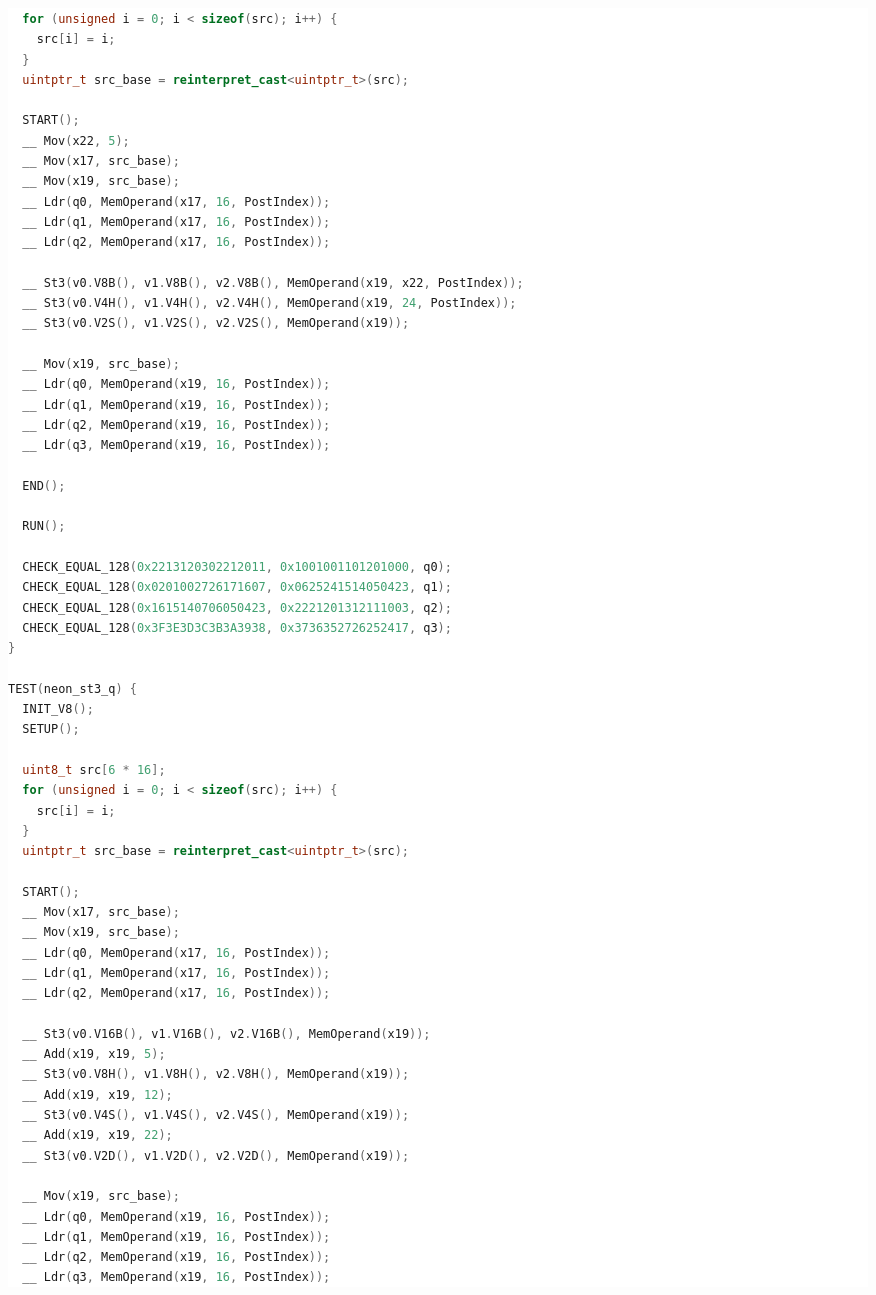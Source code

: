 ```cpp
  for (unsigned i = 0; i < sizeof(src); i++) {
    src[i] = i;
  }
  uintptr_t src_base = reinterpret_cast<uintptr_t>(src);

  START();
  __ Mov(x22, 5);
  __ Mov(x17, src_base);
  __ Mov(x19, src_base);
  __ Ldr(q0, MemOperand(x17, 16, PostIndex));
  __ Ldr(q1, MemOperand(x17, 16, PostIndex));
  __ Ldr(q2, MemOperand(x17, 16, PostIndex));

  __ St3(v0.V8B(), v1.V8B(), v2.V8B(), MemOperand(x19, x22, PostIndex));
  __ St3(v0.V4H(), v1.V4H(), v2.V4H(), MemOperand(x19, 24, PostIndex));
  __ St3(v0.V2S(), v1.V2S(), v2.V2S(), MemOperand(x19));

  __ Mov(x19, src_base);
  __ Ldr(q0, MemOperand(x19, 16, PostIndex));
  __ Ldr(q1, MemOperand(x19, 16, PostIndex));
  __ Ldr(q2, MemOperand(x19, 16, PostIndex));
  __ Ldr(q3, MemOperand(x19, 16, PostIndex));

  END();

  RUN();

  CHECK_EQUAL_128(0x2213120302212011, 0x1001001101201000, q0);
  CHECK_EQUAL_128(0x0201002726171607, 0x0625241514050423, q1);
  CHECK_EQUAL_128(0x1615140706050423, 0x2221201312111003, q2);
  CHECK_EQUAL_128(0x3F3E3D3C3B3A3938, 0x3736352726252417, q3);
}

TEST(neon_st3_q) {
  INIT_V8();
  SETUP();

  uint8_t src[6 * 16];
  for (unsigned i = 0; i < sizeof(src); i++) {
    src[i] = i;
  }
  uintptr_t src_base = reinterpret_cast<uintptr_t>(src);

  START();
  __ Mov(x17, src_base);
  __ Mov(x19, src_base);
  __ Ldr(q0, MemOperand(x17, 16, PostIndex));
  __ Ldr(q1, MemOperand(x17, 16, PostIndex));
  __ Ldr(q2, MemOperand(x17, 16, PostIndex));

  __ St3(v0.V16B(), v1.V16B(), v2.V16B(), MemOperand(x19));
  __ Add(x19, x19, 5);
  __ St3(v0.V8H(), v1.V8H(), v2.V8H(), MemOperand(x19));
  __ Add(x19, x19, 12);
  __ St3(v0.V4S(), v1.V4S(), v2.V4S(), MemOperand(x19));
  __ Add(x19, x19, 22);
  __ St3(v0.V2D(), v1.V2D(), v2.V2D(), MemOperand(x19));

  __ Mov(x19, src_base);
  __ Ldr(q0, MemOperand(x19, 16, PostIndex));
  __ Ldr(q1, MemOperand(x19, 16, PostIndex));
  __ Ldr(q2, MemOperand(x19, 16, PostIndex));
  __ Ldr(q3, MemOperand(x19, 16, PostIndex));
```